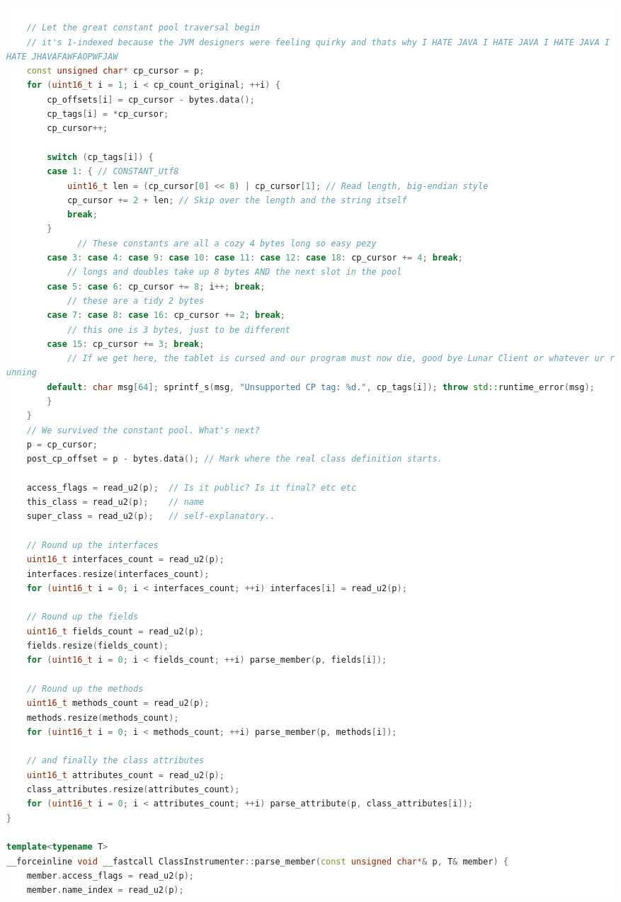 ```cpp

    // Let the great constant pool traversal begin
    // it's 1-indexed because the JVM designers were feeling quirky and thats why I HATE JAVA I HATE JAVA I HATE JAVA I HATE JHAVAFAWFAOPWFJAW
    const unsigned char* cp_cursor = p;
    for (uint16_t i = 1; i < cp_count_original; ++i) {
        cp_offsets[i] = cp_cursor - bytes.data();
        cp_tags[i] = *cp_cursor;
        cp_cursor++;

        switch (cp_tags[i]) {
        case 1: { // CONSTANT_Utf8
            uint16_t len = (cp_cursor[0] << 8) | cp_cursor[1]; // Read length, big-endian style
            cp_cursor += 2 + len; // Skip over the length and the string itself
            break;
        }
              // These constants are all a cozy 4 bytes long so easy pezy
        case 3: case 4: case 9: case 10: case 11: case 12: case 18: cp_cursor += 4; break;
            // longs and doubles take up 8 bytes AND the next slot in the pool
        case 5: case 6: cp_cursor += 8; i++; break;
            // these are a tidy 2 bytes
        case 7: case 8: case 16: cp_cursor += 2; break;
            // this one is 3 bytes, just to be different
        case 15: cp_cursor += 3; break;
            // If we get here, the tablet is cursed and our program must now die, good bye Lunar Client or whatever ur running
        default: char msg[64]; sprintf_s(msg, "Unsupported CP tag: %d.", cp_tags[i]); throw std::runtime_error(msg);
        }
    }
    // We survived the constant pool. What's next?
    p = cp_cursor;
    post_cp_offset = p - bytes.data(); // Mark where the real class definition starts.

    access_flags = read_u2(p);  // Is it public? Is it final? etc etc
    this_class = read_u2(p);    // name
    super_class = read_u2(p);   // self-explanatory..

    // Round up the interfaces
    uint16_t interfaces_count = read_u2(p);
    interfaces.resize(interfaces_count);
    for (uint16_t i = 0; i < interfaces_count; ++i) interfaces[i] = read_u2(p);

    // Round up the fields
    uint16_t fields_count = read_u2(p);
    fields.resize(fields_count);
    for (uint16_t i = 0; i < fields_count; ++i) parse_member(p, fields[i]);

    // Round up the methods
    uint16_t methods_count = read_u2(p);
    methods.resize(methods_count);
    for (uint16_t i = 0; i < methods_count; ++i) parse_member(p, methods[i]);

    // and finally the class attributes
    uint16_t attributes_count = read_u2(p);
    class_attributes.resize(attributes_count);
    for (uint16_t i = 0; i < attributes_count; ++i) parse_attribute(p, class_attributes[i]);
}

template<typename T>
__forceinline void __fastcall ClassInstrumenter::parse_member(const unsigned char*& p, T& member) {
    member.access_flags = read_u2(p);
    member.name_index = read_u2(p);
```